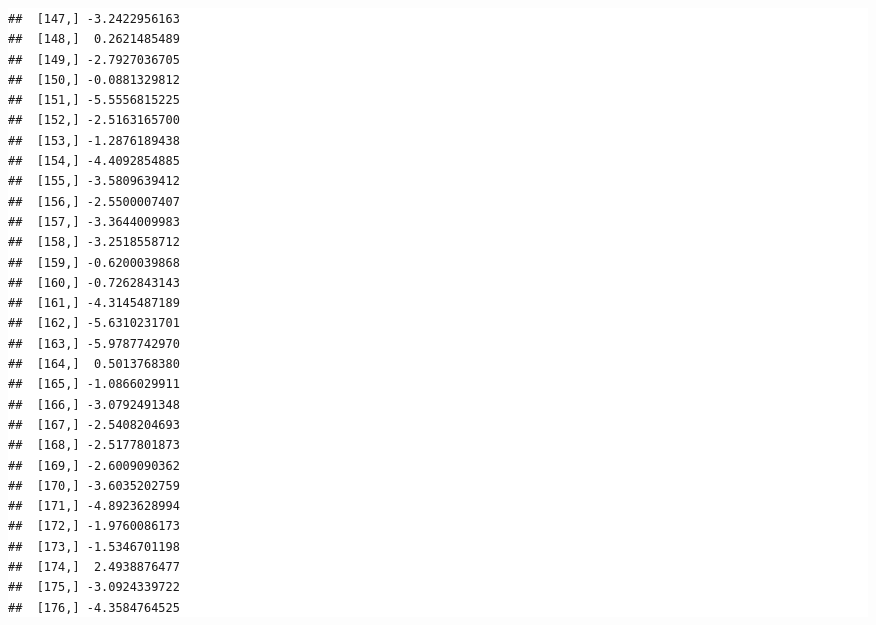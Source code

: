     ##  [147,] -3.2422956163
    ##  [148,]  0.2621485489
    ##  [149,] -2.7927036705
    ##  [150,] -0.0881329812
    ##  [151,] -5.5556815225
    ##  [152,] -2.5163165700
    ##  [153,] -1.2876189438
    ##  [154,] -4.4092854885
    ##  [155,] -3.5809639412
    ##  [156,] -2.5500007407
    ##  [157,] -3.3644009983
    ##  [158,] -3.2518558712
    ##  [159,] -0.6200039868
    ##  [160,] -0.7262843143
    ##  [161,] -4.3145487189
    ##  [162,] -5.6310231701
    ##  [163,] -5.9787742970
    ##  [164,]  0.5013768380
    ##  [165,] -1.0866029911
    ##  [166,] -3.0792491348
    ##  [167,] -2.5408204693
    ##  [168,] -2.5177801873
    ##  [169,] -2.6009090362
    ##  [170,] -3.6035202759
    ##  [171,] -4.8923628994
    ##  [172,] -1.9760086173
    ##  [173,] -1.5346701198
    ##  [174,]  2.4938876477
    ##  [175,] -3.0924339722
    ##  [176,] -4.3584764525